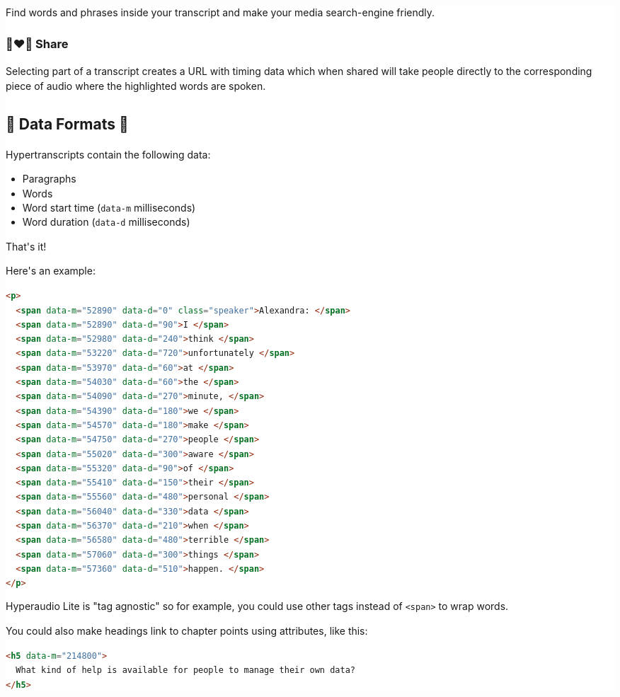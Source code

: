 Find words and phrases inside your transcript and make your media search-engine friendly.

### :couple_with_heart_woman_woman: Share

Selecting part of a transcript creates a URL with timing data which when shared will take people directly to the corresponding piece of audio where the highlighted words are spoken.

## :vhs: Data Formats :vhs:

Hypertranscripts contain the following data:

- Paragraphs
- Words
- Word start time (`data-m` milliseconds)
- Word duration (`data-d` milliseconds)

That's it!

Here's an example:

```html
<p>
  <span data-m="52890" data-d="0" class="speaker">Alexandra: </span>
  <span data-m="52890" data-d="90">I </span>
  <span data-m="52980" data-d="240">think </span>
  <span data-m="53220" data-d="720">unfortunately </span>
  <span data-m="53970" data-d="60">at </span>
  <span data-m="54030" data-d="60">the </span>
  <span data-m="54090" data-d="270">minute, </span>
  <span data-m="54390" data-d="180">we </span>
  <span data-m="54570" data-d="180">make </span>
  <span data-m="54750" data-d="270">people </span>
  <span data-m="55020" data-d="300">aware </span>
  <span data-m="55320" data-d="90">of </span>
  <span data-m="55410" data-d="150">their </span>
  <span data-m="55560" data-d="480">personal </span>
  <span data-m="56040" data-d="330">data </span>
  <span data-m="56370" data-d="210">when </span>
  <span data-m="56580" data-d="480">terrible </span>
  <span data-m="57060" data-d="300">things </span>
  <span data-m="57360" data-d="510">happen. </span>
</p>
```

Hyperaudio Lite is "tag agnostic" so for example, you could use other tags instead of `<span>` to wrap words.

You could also make headings link to chapter points using attributes, like this:

```html
<h5 data-m="214800">
  What kind of help is available for people to manage their own data?
</h5>
```
